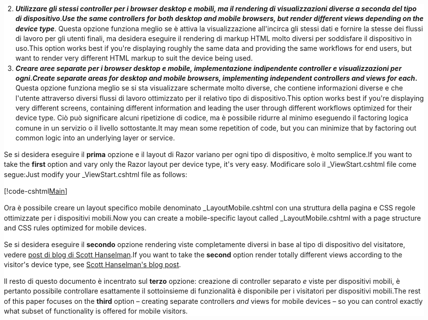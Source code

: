 2. <span data-ttu-id="babcf-270">***Utilizzare gli stessi controller per i browser desktop e mobili, ma il rendering di visualizzazioni diverse a seconda del tipo di dispositivo***.</span><span class="sxs-lookup"><span data-stu-id="babcf-270">***Use the same controllers for both desktop and mobile browsers, but render different views depending on the device type***.</span></span> <span data-ttu-id="babcf-271">Questa opzione funziona meglio se è attiva la visualizzazione all'incirca gli stessi dati e fornire la stesse dei flussi di lavoro per gli utenti finali, ma desidera eseguire il rendering di markup HTML molto diversi per soddisfare il dispositivo in uso.</span><span class="sxs-lookup"><span data-stu-id="babcf-271">This option works best if you're displaying roughly the same data and providing the same workflows for end users, but want to render very different HTML markup to suit the device being used.</span></span>
3. <span data-ttu-id="babcf-272">***Creare aree separate per i browser desktop e mobile, implementazione indipendente controller e visualizzazioni per ogni*.**</span><span class="sxs-lookup"><span data-stu-id="babcf-272">***Create separate areas for desktop and mobile browsers, implementing independent controllers and views for each*.**</span></span> <span data-ttu-id="babcf-273">Questa opzione funziona meglio se si sta visualizzare schermate molto diverse, che contiene informazioni diverse e che l'utente attraverso diversi flussi di lavoro ottimizzato per il relativo tipo di dispositivo.</span><span class="sxs-lookup"><span data-stu-id="babcf-273">This option works best if you're displaying very different screens, containing different information and leading the user through different workflows optimized for their device type.</span></span> <span data-ttu-id="babcf-274">Ciò può significare alcuni ripetizione di codice, ma è possibile ridurre al minimo eseguendo il factoring logica comune in un servizio o il livello sottostante.</span><span class="sxs-lookup"><span data-stu-id="babcf-274">It may mean some repetition of code, but you can minimize that by factoring out common logic into an underlying layer or service.</span></span>

<span data-ttu-id="babcf-275">Se si desidera eseguire il **prima** opzione e il layout di Razor variano per ogni tipo di dispositivo, è molto semplice.</span><span class="sxs-lookup"><span data-stu-id="babcf-275">If you want to take the **first** option and vary only the Razor layout per device type, it's very easy.</span></span> <span data-ttu-id="babcf-276">Modificare solo il \_ViewStart.cshtml file come segue:</span><span class="sxs-lookup"><span data-stu-id="babcf-276">Just modify your \_ViewStart.cshtml file as follows:</span></span>

[!code-cshtml[Main](add-mobile-pages-to-your-aspnet-web-forms-mvc-application/samples/sample7.cshtml)]

<span data-ttu-id="babcf-277">Ora è possibile creare un layout specifico mobile denominato \_LayoutMobile.cshtml con una struttura della pagina e CSS regole ottimizzate per i dispositivi mobili.</span><span class="sxs-lookup"><span data-stu-id="babcf-277">Now you can create a mobile-specific layout called \_LayoutMobile.cshtml with a page structure and CSS rules optimized for mobile devices.</span></span>

<span data-ttu-id="babcf-278">Se si desidera eseguire il **secondo** opzione rendering viste completamente diversi in base al tipo di dispositivo del visitatore, vedere [post di blog di Scott Hanselman](http://www.hanselman.com/blog/ABetterASPNETMVCMobileDeviceCapabilitiesViewEngine.aspx).</span><span class="sxs-lookup"><span data-stu-id="babcf-278">If you want to take the **second** option render totally different views according to the visitor's device type, see [Scott Hanselman's blog post](http://www.hanselman.com/blog/ABetterASPNETMVCMobileDeviceCapabilitiesViewEngine.aspx).</span></span>

<span data-ttu-id="babcf-279">Il resto di questo documento è incentrato sul **terzo** opzione: creazione di controller separato *e* viste per dispositivi mobili, è pertanto possibile controllare esattamente il sottoinsieme di funzionalità è disponibile per i visitatori per dispositivi mobili.</span><span class="sxs-lookup"><span data-stu-id="babcf-279">The rest of this paper focuses on the **third** option – creating separate controllers *and* views for mobile devices – so you can control exactly what subset of functionality is offered for mobile visitors.</span></span>
